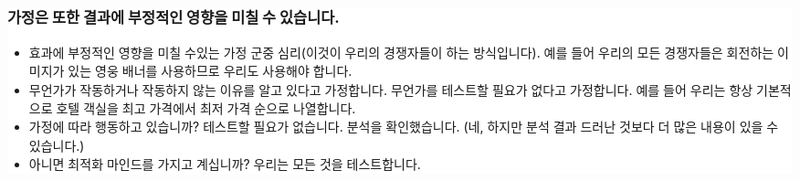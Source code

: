 ### 가정은 또한 결과에 부정적인 영향을 미칠 수 있습니다.

* 효과에 부정적인 영향을 미칠 수있는 가정 군중 심리(이것이 우리의 경쟁자들이 하는 방식입니다). 예를 들어 우리의 모든 경쟁자들은 회전하는 이미지가 있는 영웅 배너를 사용하므로 우리도 사용해야 합니다.
* 무언가가 작동하거나 작동하지 않는 이유를 알고 있다고 가정합니다. 무언가를 테스트할 필요가 없다고 가정합니다. 예를 들어 우리는 항상 기본적으로 호텔 객실을 최고 가격에서 최저 가격 순으로 나열합니다.
* 가정에 따라 행동하고 있습니까? 테스트할 필요가 없습니다. 분석을 확인했습니다. (네, 하지만 분석 결과 드러난 것보다 더 많은 내용이 있을 수 있습니다.)
* 아니면 최적화 마인드를 가지고 계십니까? 우리는 모든 것을 테스트합니다.
